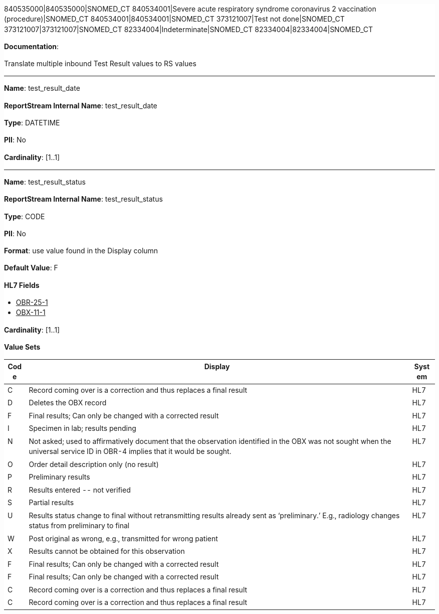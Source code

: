 840535000|840535000|SNOMED_CT
840534001|Severe acute respiratory syndrome coronavirus 2 vaccination (procedure)|SNOMED_CT
840534001|840534001|SNOMED_CT
373121007|Test not done|SNOMED_CT
373121007|373121007|SNOMED_CT
82334004|Indeterminate|SNOMED_CT
82334004|82334004|SNOMED_CT

**Documentation**:

Translate multiple inbound Test Result values to RS values

---

**Name**: test_result_date

**ReportStream Internal Name**: test_result_date

**Type**: DATETIME

**PII**: No

**Cardinality**: [1..1]

---

**Name**: test_result_status

**ReportStream Internal Name**: test_result_status

**Type**: CODE

**PII**: No

**Format**: use value found in the Display column

**Default Value**: F

**HL7 Fields**

- [OBR-25-1](https://hl7-definition.caristix.com/v2/HL7v2.5.1/Fields/OBR.25.1)
- [OBX-11-1](https://hl7-definition.caristix.com/v2/HL7v2.5.1/Fields/OBX.11.1)

**Cardinality**: [1..1]

**Value Sets**

Code | Display | System
---- | ------- | ------
C|Record coming over is a correction and thus replaces a final result|HL7
D|Deletes the OBX record|HL7
F|Final results; Can only be changed with a corrected result|HL7
I|Specimen in lab; results pending|HL7
N|Not asked; used to affirmatively document that the observation identified in the OBX was not sought when the universal service ID in OBR-4 implies that it would be sought.|HL7
O|Order detail description only (no result)|HL7
P|Preliminary results|HL7
R|Results entered -- not verified|HL7
S|Partial results|HL7
U|Results status change to final without retransmitting results already sent as ‘preliminary.’  E.g., radiology changes status from preliminary to final|HL7
W|Post original as wrong, e.g., transmitted for wrong patient|HL7
X|Results cannot be obtained for this observation|HL7
F|Final results; Can only be changed with a corrected result|HL7
F|Final results; Can only be changed with a corrected result|HL7
C|Record coming over is a correction and thus replaces a final result|HL7
C|Record coming over is a correction and thus replaces a final result|HL7
